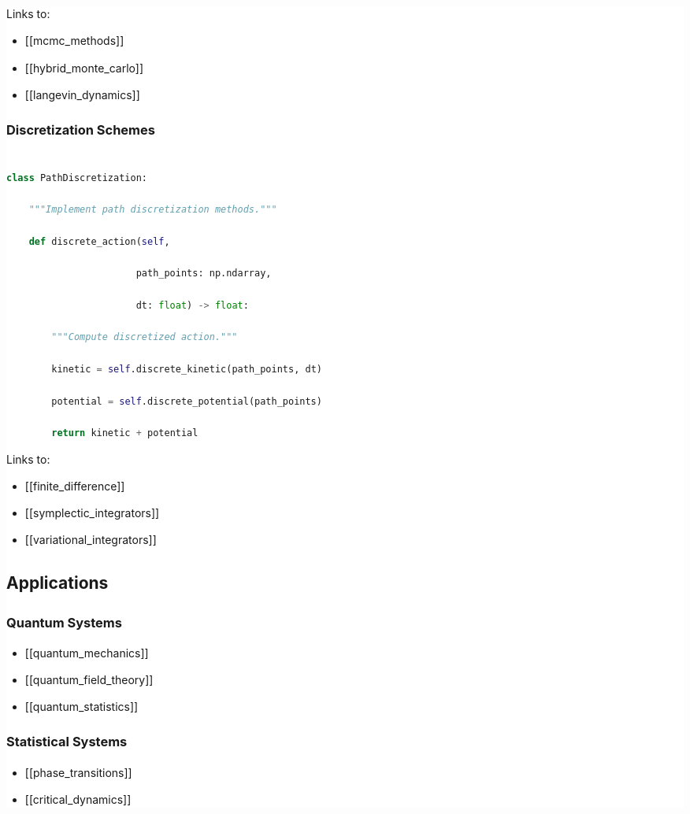 Links to:

- [[mcmc_methods]]

- [[hybrid_monte_carlo]]

- [[langevin_dynamics]]

### Discretization Schemes

```python

class PathDiscretization:

    """Implement path discretization methods."""

    def discrete_action(self, 

                       path_points: np.ndarray,

                       dt: float) -> float:

        """Compute discretized action."""

        kinetic = self.discrete_kinetic(path_points, dt)

        potential = self.discrete_potential(path_points)

        return kinetic + potential

```

Links to:

- [[finite_difference]]

- [[symplectic_integrators]]

- [[variational_integrators]]

## Applications

### Quantum Systems

- [[quantum_mechanics]]

- [[quantum_field_theory]]

- [[quantum_statistics]]

### Statistical Systems

- [[phase_transitions]]

- [[critical_dynamics]]
